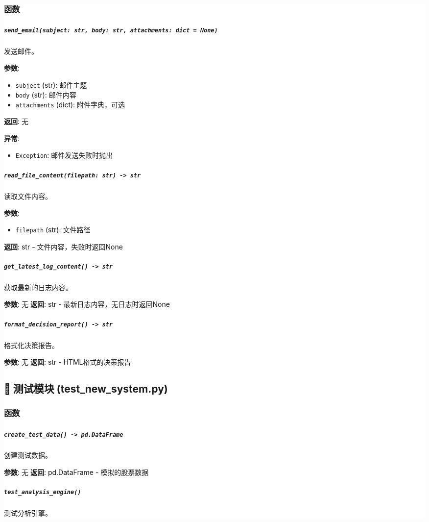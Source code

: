 ### 函数

##### `send_email(subject: str, body: str, attachments: dict = None)`

发送邮件。

**参数**:

- `subject` (str): 邮件主题
- `body` (str): 邮件内容
- `attachments` (dict): 附件字典，可选

**返回**: 无

**异常**:

- `Exception`: 邮件发送失败时抛出

##### `read_file_content(filepath: str) -> str`

读取文件内容。

**参数**:

- `filepath` (str): 文件路径

**返回**: str - 文件内容，失败时返回None

##### `get_latest_log_content() -> str`

获取最新的日志内容。

**参数**: 无
**返回**: str - 最新日志内容，无日志时返回None

##### `format_decision_report() -> str`

格式化决策报告。

**参数**: 无
**返回**: str - HTML格式的决策报告

## 🧪 测试模块 (test_new_system.py)

### 函数

##### `create_test_data() -> pd.DataFrame`

创建测试数据。

**参数**: 无
**返回**: pd.DataFrame - 模拟的股票数据

##### `test_analysis_engine()`

测试分析引擎。
